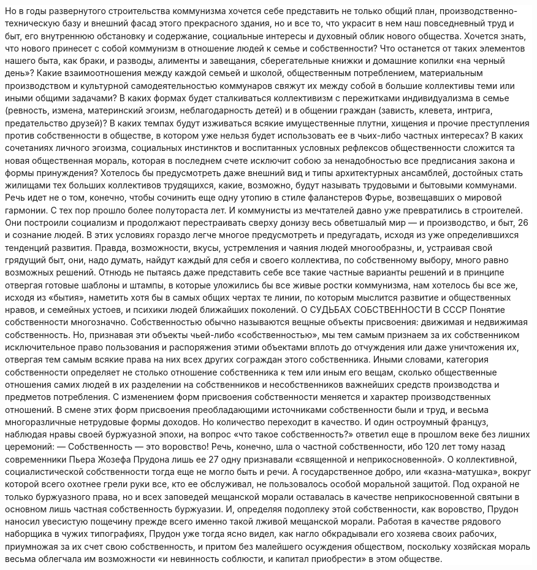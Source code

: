Но в годы развернутого строительства коммунизма хочется себе представить не только общий план, производственно-техническую базу и внешний фасад этого прекрасного здания, но и все то, что украсит в нем наш повседневный труд и быт, его внутреннюю обстановку и содержание, социальные интересы и духовный облик нового общества.
Хочется знать, что нового принесет с собой коммунизм в отношение людей к семье и собственности? Что останется от таких элементов нашего быта, как браки, и разводы, алименты и завещания, сберегательные книжки и домашние копилки «на черный день»? Какие взаимоотношения между каждой семьей и школой, общественным потреблением, материальным производством и культурной самодеятельностью коммунаров свяжут их между собой в большие коллективы теми или иными общими задачами? В каких формах будет сталкиваться коллективизм с пережитками индивидуализма в семье (ревность, измена, материнский эгоизм, неблагодарность детей) и в общении граждан (зависть, клевета, интрига, предательство друзей)? В каких темпах будут изживаться всякие имущественные плутни, хищения и прочие преступления против собственности в обществе, в котором уже нельзя будет использовать ее в чьих-либо частных интересах? В каких сочетаниях личного эгоизма, социальных инстинктов и воспитанных условных рефлексов общественности сложится та новая общественная мораль, которая в последнем счете исключит собою за ненадобностью все предписания закона и формы принуждения? Хотелось бы предусмотреть даже внешний вид и типы архитектурных ансамблей, достойных стать жилищами тех больших коллективов трудящихся, какие, возможно, будут называть трудовыми и бытовыми коммунами.
Речь идет не о том, конечно, чтобы сочинить еще одну утопию в стиле фаланстеров Фурье, возвещавших о мировой гармонии. С тех пор прошло более полутораста лет. И коммунисты из мечтателей давно уже превратились в строителей. Они построили социализм и продолжают перестраивать сверху донизу весь обветшалый мир — и производство, и быт,
26
и сознание людей. В этих условиях гораздо легче многое предусмотреть и предугадать, исходя из уже определившихся тенденций развития. Правда, возможности, вкусы, устремления и чаяния людей многообразны, и, устраивая свой грядущий быт, они, надо думать, найдут каждый для себя и своего коллектива, по собственному выбору, много равно возможных решений. Отнюдь не пытаясь даже представить себе все такие частные варианты решений и в принципе отвергая готовые шаблоны и штампы, в которые уложились бы все живые ростки коммунизма, нам хотелось бы все же, исходя из «бытия», наметить хотя бы в самых общих чертах те линии, по которым мыслится развитие и общественных нравов, и семейных устоев, и психики людей ближайших поколений.
О СУДЬБАХ СОБСТВЕННОСТИ В СССР
Понятие собственности многозначно. Собственностью обычно называются вещные объекты присвоения: движимая и недвижимая собственность. Но, признавая эти объекты чьей-либо «собственностью», мы тем самым признаем за их собственником исключительное право пользования и распоряжения этими объектами вплоть до отчуждения или даже уничтожения их, отвергая тем самым всякие права на них всех других сограждан этого собственника. Иными словами, категория собственности определяет не столько отношение собственника к тем или иным его вещам, сколько общественные отношения самих людей в их разделении на собственников и несобственников важнейших средств производства и предметов потребления. С изменением форм присвоения собственности меняется и характер производственных отношений. В смене этих форм присвоения преобладающими источниками собственности были и труд, и весьма многоразличные нетрудовые формы доходов. Но количество переходит в качество. И один остроумный француз, наблюдая нравы своей буржуазной эпохи, на вопрос «что такое собственность?» ответил еще в прошлом веке без лишних церемоний:
— Собственность — это воровство!
Речь, конечно, шла о частной собственности, ибо 120 лет тому назад современники Пьера Жозефа Прудона лишь ее
27
одну признавали «священной и неприкосновенной». О коллективной, социалистической собственности тогда еще не могло быть и речи. А государственное добро, или «казна-матушка», вокруг которой всего охотнее грели руки все, кто ее обслуживал, не пользовалось особой моральной защитой. Под охраной не только буржуазного права, но и всех заповедей мещанской морали оставалась в качестве неприкосновенной святыни в основном лишь частная собственность буржуазии. И, определяя подоплеку этой собственности, как воровство, Прудон наносил увесистую пощечину прежде всего именно такой лживой мещанской морали. Работая в качестве рядового наборщика в чужих типографиях, Прудон уже тогда ясно видел, как нагло обкрадывали его хозяева своих рабочих, приумножая за их счет свою собственность, и притом без малейшего осуждения обществом, поскольку хозяйская мораль весьма облегчала им возможности «и невинность соблюсти, и капитал приобрести» в этом обществе.